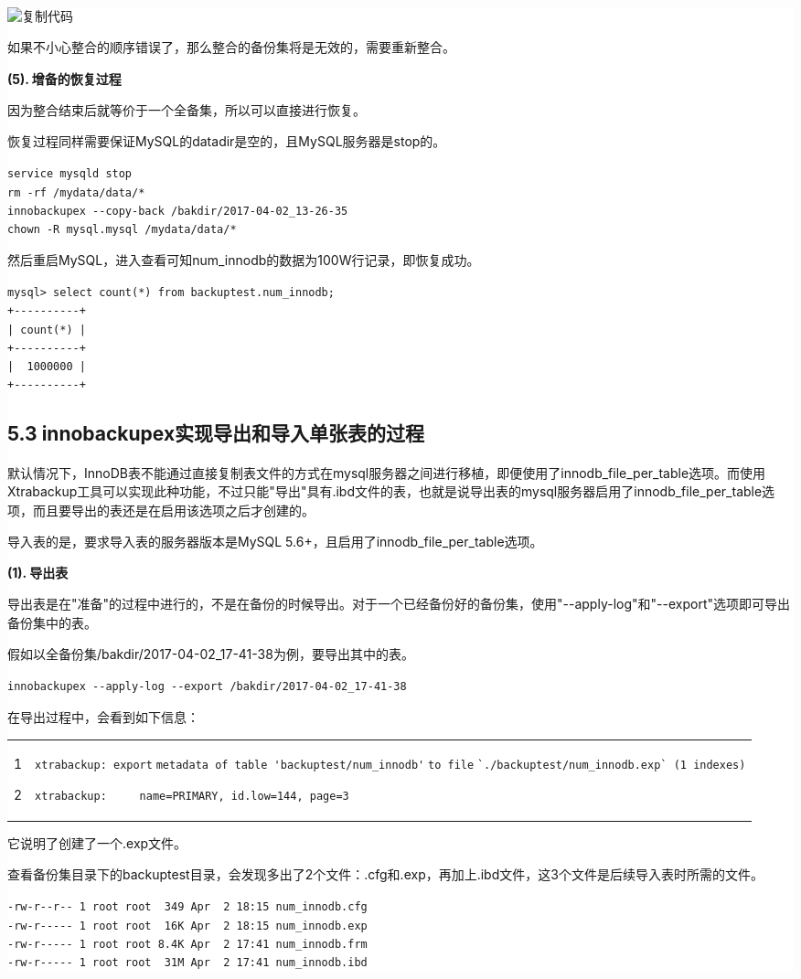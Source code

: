 ![复制代码](https://common.cnblogs.com/images/copycode.gif)

如果不小心整合的顺序错误了，那么整合的备份集将是无效的，需要重新整合。

**(5). 增备的恢复过程**

因为整合结束后就等价于一个全备集，所以可以直接进行恢复。

恢复过程同样需要保证MySQL的datadir是空的，且MySQL服务器是stop的。

```
service mysqld stop
rm -rf /mydata/data/*
innobackupex --copy-back /bakdir/2017-04-02_13-26-35
chown -R mysql.mysql /mydata/data/*
```

然后重启MySQL，进入查看可知num\_innodb的数据为100W行记录，即恢复成功。

```
mysql> select count(*) from backuptest.num_innodb;
+----------+
| count(*) |
+----------+
|  1000000 |
+----------+
```

## 5.3 innobackupex实现导出和导入单张表的过程

默认情况下，InnoDB表不能通过直接复制表文件的方式在mysql服务器之间进行移植，即便使用了innodb\_file\_per\_table选项。而使用Xtrabackup工具可以实现此种功能，不过只能"导出"具有.ibd文件的表，也就是说导出表的mysql服务器启用了innodb\_file\_per\_table选项，而且要导出的表还是在启用该选项之后才创建的。

导入表的是，要求导入表的服务器版本是MySQL 5.6+，且启用了innodb\_file\_per\_table选项。

**(1). 导出表**

导出表是在"准备"的过程中进行的，不是在备份的时候导出。对于一个已经备份好的备份集，使用"--apply-log"和"--export"选项即可导出备份集中的表。

假如以全备份集/bakdir/2017-04-02\_17-41-38为例，要导出其中的表。

```
innobackupex --apply-log --export /bakdir/2017-04-02_17-41-38
```

在导出过程中，会看到如下信息：

<table><tbody><tr><td><p>1</p><p>2</p></td><td><div><p><code>xtrabackup: </code><code>export</code> <code>metadata of table </code><code>'backuptest/num_innodb'</code> <code>to </code><code>file</code> <code>`.</code><code>/backuptest/num_innodb</code><code>.exp` (1 indexes)</code></p><p><code>xtrabackup:&nbsp;&nbsp;&nbsp;&nbsp; name=PRIMARY, </code><code>id</code><code>.low=144, page=3</code></p></div></td></tr></tbody></table>

它说明了创建了一个.exp文件。

查看备份集目录下的backuptest目录，会发现多出了2个文件：.cfg和.exp，再加上.ibd文件，这3个文件是后续导入表时所需的文件。

```
-rw-r--r-- 1 root root  349 Apr  2 18:15 num_innodb.cfg
-rw-r----- 1 root root  16K Apr  2 18:15 num_innodb.exp
-rw-r----- 1 root root 8.4K Apr  2 17:41 num_innodb.frm
-rw-r----- 1 root root  31M Apr  2 17:41 num_innodb.ibd
```
